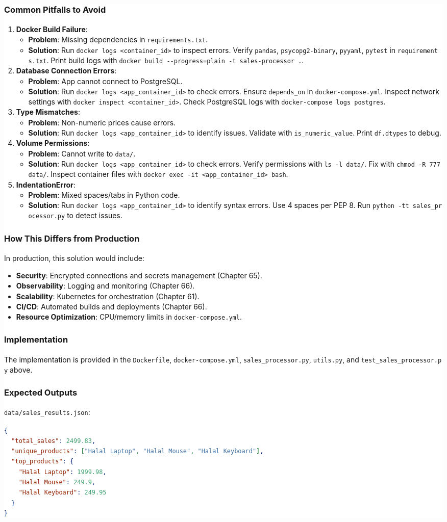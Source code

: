 ### Common Pitfalls to Avoid

1. **Docker Build Failure**:
   - **Problem**: Missing dependencies in `requirements.txt`.
   - **Solution**: Run `docker logs <container_id>` to inspect errors. Verify `pandas`, `psycopg2-binary`, `pyyaml`, `pytest` in `requirements.txt`. Print build logs with `docker build --progress=plain -t sales-processor .`.
2. **Database Connection Errors**:
   - **Problem**: App cannot connect to PostgreSQL.
   - **Solution**: Run `docker logs <app_container_id>` to check errors. Ensure `depends_on` in `docker-compose.yml`. Inspect network settings with `docker inspect <container_id>`. Check PostgreSQL logs with `docker-compose logs postgres`.
3. **Type Mismatches**:
   - **Problem**: Non-numeric prices cause errors.
   - **Solution**: Run `docker logs <app_container_id>` to identify issues. Validate with `is_numeric_value`. Print `df.dtypes` to debug.
4. **Volume Permissions**:
   - **Problem**: Cannot write to `data/`.
   - **Solution**: Run `docker logs <app_container_id>` to check errors. Verify permissions with `ls -l data/`. Fix with `chmod -R 777 data/`. Inspect container files with `docker exec -it <app_container_id> bash`.
5. **IndentationError**:
   - **Problem**: Mixed spaces/tabs in Python code.
   - **Solution**: Run `docker logs <app_container_id>` to identify syntax errors. Use 4 spaces per PEP 8. Run `python -tt sales_processor.py` to detect issues.

### How This Differs from Production

In production, this solution would include:

- **Security**: Encrypted connections and secrets management (Chapter 65).
- **Observability**: Logging and monitoring (Chapter 66).
- **Scalability**: Kubernetes for orchestration (Chapter 61).
- **CI/CD**: Automated builds and deployments (Chapter 66).
- **Resource Optimization**: CPU/memory limits in `docker-compose.yml`.

### Implementation

The implementation is provided in the `Dockerfile`, `docker-compose.yml`, `sales_processor.py`, `utils.py`, and `test_sales_processor.py` above.

### Expected Outputs

`data/sales_results.json`:

```json
{
  "total_sales": 2499.83,
  "unique_products": ["Halal Laptop", "Halal Mouse", "Halal Keyboard"],
  "top_products": {
    "Halal Laptop": 1999.98,
    "Halal Mouse": 249.9,
    "Halal Keyboard": 249.95
  }
}
```
